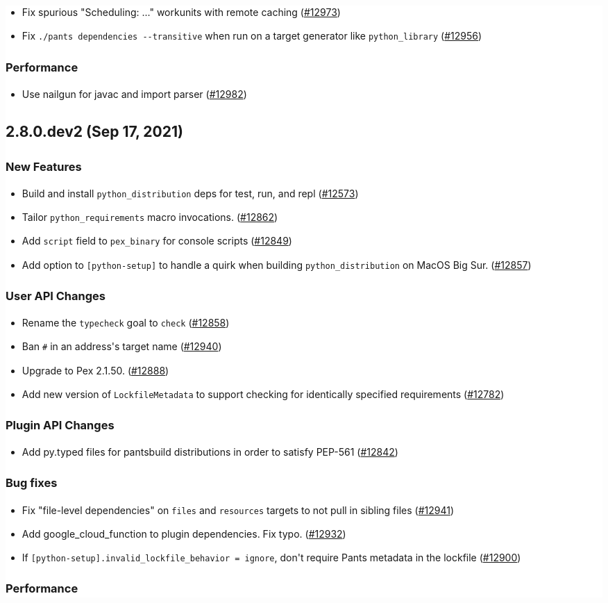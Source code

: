 * Fix spurious "Scheduling: ..." workunits with remote caching ([#12973](https://github.com/pantsbuild/pants/pull/12973))

* Fix `./pants dependencies --transitive` when run on a target generator like `python_library` ([#12956](https://github.com/pantsbuild/pants/pull/12956))

### Performance

* Use nailgun for javac and import parser ([#12982](https://github.com/pantsbuild/pants/pull/12982))

## 2.8.0.dev2 (Sep 17, 2021)

### New Features

* Build and install `python_distribution` deps for test, run, and repl ([#12573](https://github.com/pantsbuild/pants/pull/12573))

* Tailor `python_requirements` macro invocations. ([#12862](https://github.com/pantsbuild/pants/pull/12862))

* Add `script` field to `pex_binary` for console scripts ([#12849](https://github.com/pantsbuild/pants/pull/12849))

* Add option to `[python-setup]` to handle a quirk when building `python_distribution` on MacOS Big Sur. ([#12857](https://github.com/pantsbuild/pants/pull/12857))

### User API Changes

* Rename the `typecheck` goal to `check` ([#12858](https://github.com/pantsbuild/pants/pull/12858))

* Ban `#` in an address's target name ([#12940](https://github.com/pantsbuild/pants/pull/12940))

* Upgrade to Pex 2.1.50. ([#12888](https://github.com/pantsbuild/pants/pull/12888))

* Add new version of `LockfileMetadata` to support checking for identically specified requirements ([#12782](https://github.com/pantsbuild/pants/pull/12782))

### Plugin API Changes

* Add py.typed files for pantsbuild distributions in order to satisfy PEP-561 ([#12842](https://github.com/pantsbuild/pants/pull/12842))

### Bug fixes

* Fix "file-level dependencies" on `files` and `resources` targets to not pull in sibling files ([#12941](https://github.com/pantsbuild/pants/pull/12941))

* Add google_cloud_function to plugin dependencies. Fix typo. ([#12932](https://github.com/pantsbuild/pants/pull/12932))

* If `[python-setup].invalid_lockfile_behavior = ignore`, don't require Pants metadata in the lockfile ([#12900](https://github.com/pantsbuild/pants/pull/12900))

### Performance
